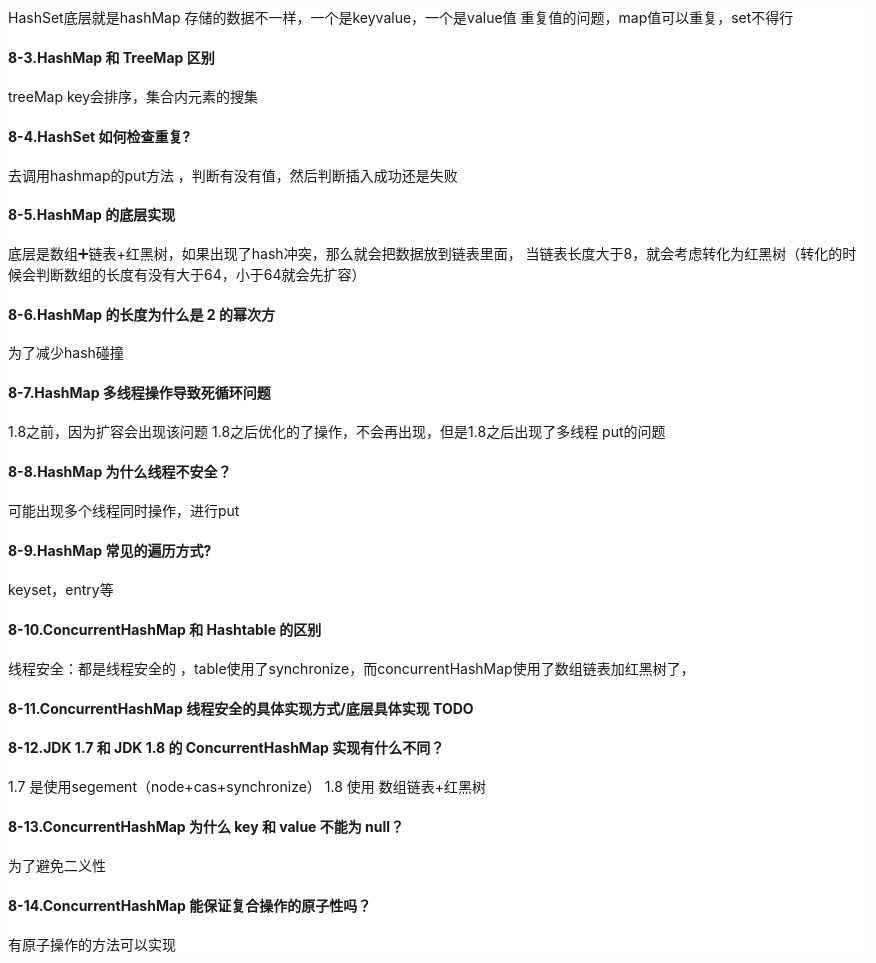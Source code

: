 HashSet底层就是hashMap
存储的数据不一样，一个是keyvalue，一个是value值 
重复值的问题，map值可以重复，set不得行

#### 8-3.HashMap 和 TreeMap 区别

treeMap key会排序，集合内元素的搜集

#### 8-4.HashSet 如何检查重复?

去调用hashmap的put方法 ，判断有没有值，然后判断插入成功还是失败

#### 8-5.HashMap 的底层实现

底层是数组➕链表+红黑树，如果出现了hash冲突，那么就会把数据放到链表里面，
当链表长度大于8，就会考虑转化为红黑树（转化的时候会判断数组的长度有没有大于64，小于64就会先扩容）

#### 8-6.HashMap 的长度为什么是 2 的幂次方

为了减少hash碰撞

#### 8-7.HashMap 多线程操作导致死循环问题

1.8之前，因为扩容会出现该问题
1.8之后优化的了操作，不会再出现，但是1.8之后出现了多线程 put的问题

#### 8-8.HashMap 为什么线程不安全？

可能出现多个线程同时操作，进行put

#### 8-9.HashMap 常见的遍历方式?

keyset，entry等

#### 8-10.ConcurrentHashMap 和 Hashtable 的区别

线程安全：都是线程安全的 ，table使用了synchronize，而concurrentHashMap使用了数组链表加红黑树了，

#### 8-11.ConcurrentHashMap 线程安全的具体实现方式/底层具体实现 TODO





#### 8-12.JDK 1.7 和 JDK 1.8 的 ConcurrentHashMap 实现有什么不同？

1.7 是使用segement（node+cas+synchronize）
1.8 使用 数组链表+红黑树

#### 8-13.ConcurrentHashMap 为什么 key 和 value 不能为 null？

为了避免二义性

#### 8-14.ConcurrentHashMap 能保证复合操作的原子性吗？

有原子操作的方法可以实现



